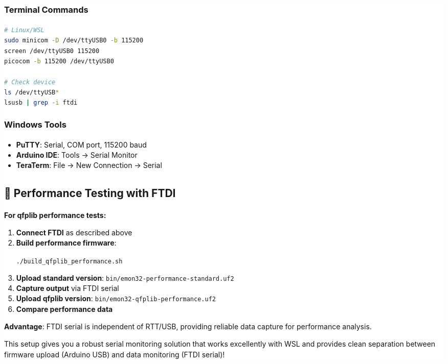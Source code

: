 ### Terminal Commands
```bash
# Linux/WSL
sudo minicom -D /dev/ttyUSB0 -b 115200
screen /dev/ttyUSB0 115200
picocom -b 115200 /dev/ttyUSB0

# Check device
ls /dev/ttyUSB*
lsusb | grep -i ftdi
```

### Windows Tools
- **PuTTY**: Serial, COM port, 115200 baud
- **Arduino IDE**: Tools → Serial Monitor  
- **TeraTerm**: File → New Connection → Serial

## 🎯 Performance Testing with FTDI

**For qfplib performance tests:**

1. **Connect FTDI** as described above
2. **Build performance firmware**:
   ```bash
   ./build_qfplib_performance.sh
   ```
3. **Upload standard version**: `bin/emon32-performance-standard.uf2`
4. **Capture output** via FTDI serial
5. **Upload qfplib version**: `bin/emon32-qfplib-performance.uf2`  
6. **Compare performance data**

**Advantage**: FTDI serial is independent of RTT/USB, providing reliable data capture for performance analysis.

This setup gives you a robust serial monitoring solution that works excellently with WSL and provides clean separation between firmware upload (Arduino USB) and data monitoring (FTDI serial)!